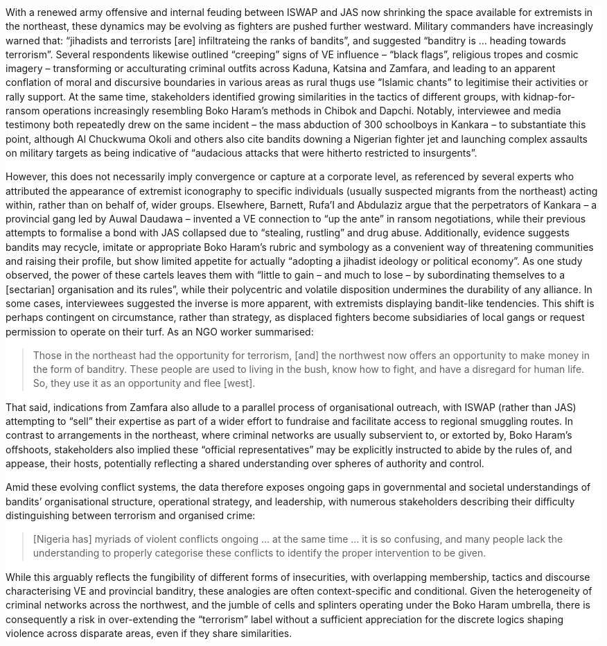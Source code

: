 With a renewed army offensive and internal feuding between ISWAP and JAS now shrinking the space available for extremists in the northeast, these dynamics may be evolving as fighters are pushed further westward. Military commanders have increasingly warned that: “jihadists and terrorists [are] infiltrateing the ranks of bandits”, and suggested “banditry is … heading towards terrorism”. Several respondents likewise outlined “creeping” signs of VE influence – “black flags”, religious tropes and cosmic imagery – transforming or acculturating criminal outfits across Kaduna, Katsina and Zamfara, and leading to an apparent conflation of moral and discursive boundaries in various areas as rural thugs use “Islamic chants” to legitimise their activities or rally support. At the same time, stakeholders identified growing similarities in the tactics of different groups, with kidnap-for-ransom operations increasingly resembling Boko Haram’s methods in Chibok and Dapchi. Notably, interviewee and media testimony both repeatedly drew on the same incident – the mass abduction of 300 schoolboys in Kankara – to substantiate this point, although Al Chuckwuma Okoli and others also cite bandits downing a Nigerian fighter jet and launching complex assaults on military targets as being indicative of “audacious attacks that were hitherto restricted to insurgents”.

However, this does not necessarily imply convergence or capture at a corporate level, as referenced by several experts who attributed the appearance of extremist iconography to specific individuals (usually suspected migrants from the northeast) acting within, rather than on behalf of, wider groups. Elsewhere, Barnett, Rufa’I and Abdulaziz argue that the perpetrators of Kankara – a provincial gang led by Auwal Daudawa – invented a VE connection to “up the ante” in ransom negotiations, while their previous attempts to formalise a bond with JAS collapsed due to “stealing, rustling” and drug abuse. Additionally, evidence suggests bandits may recycle, imitate or appropriate Boko Haram’s rubric and symbology as a convenient way of threatening communities and raising their profile, but show limited appetite for actually “adopting a jihadist ideology or political economy”. As one study observed, the power of these cartels leaves them with “little to gain – and much to lose – by subordinating themselves to a [sectarian] organisation and its rules”, while their polycentric and volatile disposition undermines the durability of any alliance. In some cases, interviewees suggested the inverse is more apparent, with extremists displaying bandit-like tendencies. This shift is perhaps contingent on circumstance, rather than strategy, as displaced fighters become subsidiaries of local gangs or request permission to operate on their turf. As an NGO worker summarised:

> Those in the northeast had the opportunity for terrorism, [and] the northwest now offers an opportunity to make money in the form of banditry. These people are used to living in the bush, know how to fight, and have a disregard for human life. So, they use it as an opportunity and flee [west].

That said, indications from Zamfara also allude to a parallel process of organisational outreach, with ISWAP (rather than JAS) attempting to “sell” their expertise as part of a wider effort to fundraise and facilitate access to regional smuggling routes. In contrast to arrangements in the northeast, where criminal networks are usually subservient to, or extorted by, Boko Haram’s offshoots, stakeholders also implied these “official representatives” may be explicitly instructed to abide by the rules of, and appease, their hosts, potentially reflecting a shared understanding over spheres of authority and control.

Amid these evolving conflict systems, the data therefore exposes ongoing gaps in governmental and societal understandings of bandits’ organisational structure, operational strategy, and leadership, with numerous stakeholders describing their difficulty distinguishing between terrorism and organised crime:

> [Nigeria has] myriads of violent conflicts ongoing … at the same time … it is so confusing, and many people lack the understanding to properly categorise these conflicts to identify the proper intervention to be given.

While this arguably reflects the fungibility of different forms of insecurities, with overlapping membership, tactics and discourse characterising VE and provincial banditry, these analogies are often context-specific and conditional. Given the heterogeneity of criminal networks across the northwest, and the jumble of cells and splinters operating under the Boko Haram umbrella, there is consequently a risk in over-extending the “terrorism” label without a sufficient appreciation for the discrete logics shaping violence across disparate areas, even if they share similarities.
